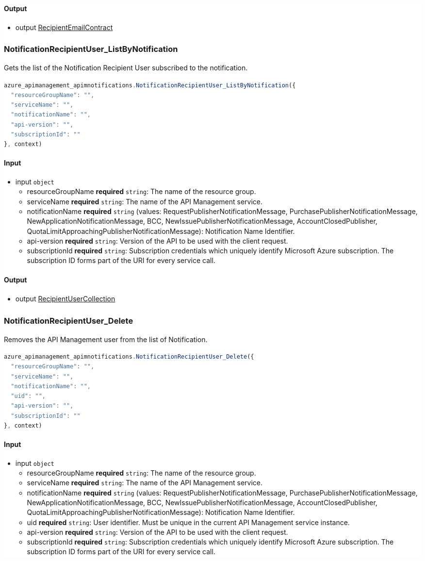 #### Output
* output [RecipientEmailContract](#recipientemailcontract)

### NotificationRecipientUser_ListByNotification
Gets the list of the Notification Recipient User subscribed to the notification.


```js
azure_apimanagement_apimnotifications.NotificationRecipientUser_ListByNotification({
  "resourceGroupName": "",
  "serviceName": "",
  "notificationName": "",
  "api-version": "",
  "subscriptionId": ""
}, context)
```

#### Input
* input `object`
  * resourceGroupName **required** `string`: The name of the resource group.
  * serviceName **required** `string`: The name of the API Management service.
  * notificationName **required** `string` (values: RequestPublisherNotificationMessage, PurchasePublisherNotificationMessage, NewApplicationNotificationMessage, BCC, NewIssuePublisherNotificationMessage, AccountClosedPublisher, QuotaLimitApproachingPublisherNotificationMessage): Notification Name Identifier.
  * api-version **required** `string`: Version of the API to be used with the client request.
  * subscriptionId **required** `string`: Subscription credentials which uniquely identify Microsoft Azure subscription. The subscription ID forms part of the URI for every service call.

#### Output
* output [RecipientUserCollection](#recipientusercollection)

### NotificationRecipientUser_Delete
Removes the API Management user from the list of Notification.


```js
azure_apimanagement_apimnotifications.NotificationRecipientUser_Delete({
  "resourceGroupName": "",
  "serviceName": "",
  "notificationName": "",
  "uid": "",
  "api-version": "",
  "subscriptionId": ""
}, context)
```

#### Input
* input `object`
  * resourceGroupName **required** `string`: The name of the resource group.
  * serviceName **required** `string`: The name of the API Management service.
  * notificationName **required** `string` (values: RequestPublisherNotificationMessage, PurchasePublisherNotificationMessage, NewApplicationNotificationMessage, BCC, NewIssuePublisherNotificationMessage, AccountClosedPublisher, QuotaLimitApproachingPublisherNotificationMessage): Notification Name Identifier.
  * uid **required** `string`: User identifier. Must be unique in the current API Management service instance.
  * api-version **required** `string`: Version of the API to be used with the client request.
  * subscriptionId **required** `string`: Subscription credentials which uniquely identify Microsoft Azure subscription. The subscription ID forms part of the URI for every service call.
